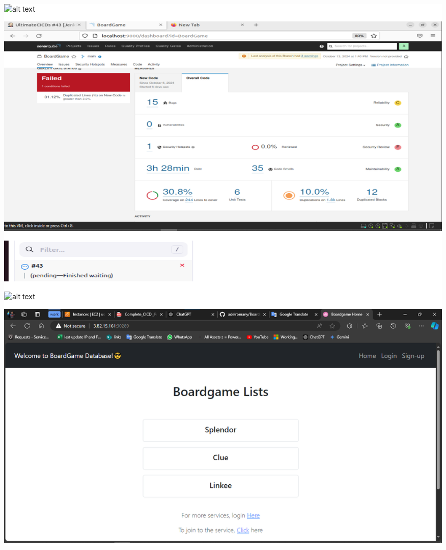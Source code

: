 ![alt text](ScreenShots/19.png )
           
![alt text](ScreenShots/20.png )

![alt text](ScreenShots/21.png )

![alt text](ScreenShots/22.png )
 
![alt text](ScreenShots/23.png ) 
 